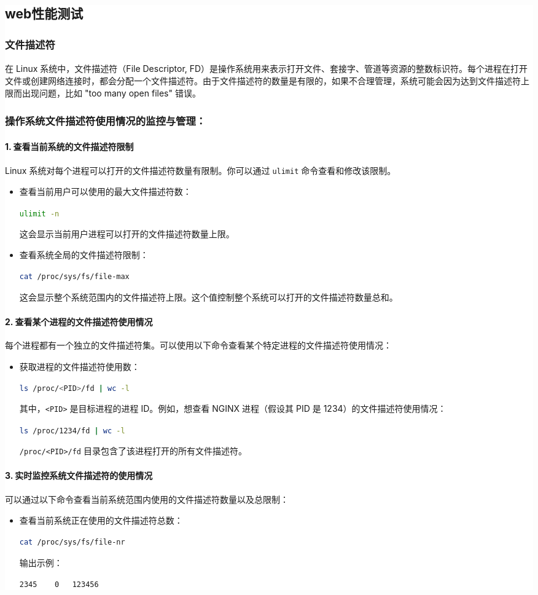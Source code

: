 ## web性能测试

### 文件描述符

在 Linux 系统中，文件描述符（File Descriptor, FD）是操作系统用来表示打开文件、套接字、管道等资源的整数标识符。每个进程在打开文件或创建网络连接时，都会分配一个文件描述符。由于文件描述符的数量是有限的，如果不合理管理，系统可能会因为达到文件描述符上限而出现问题，比如 "too many open files" 错误。

### 操作系统文件描述符使用情况的监控与管理：

#### 1. **查看当前系统的文件描述符限制**

Linux 系统对每个进程可以打开的文件描述符数量有限制。你可以通过 `ulimit` 命令查看和修改该限制。

- 查看当前用户可以使用的最大文件描述符数：

  ```bash
  ulimit -n
  ```

  这会显示当前用户进程可以打开的文件描述符数量上限。

- 查看系统全局的文件描述符限制：

  ```bash
  cat /proc/sys/fs/file-max
  ```

  这会显示整个系统范围内的文件描述符上限。这个值控制整个系统可以打开的文件描述符数量总和。

#### 2. **查看某个进程的文件描述符使用情况**

每个进程都有一个独立的文件描述符集。可以使用以下命令查看某个特定进程的文件描述符使用情况：

- 获取进程的文件描述符使用数：

  ```bash
  ls /proc/<PID>/fd | wc -l
  ```

  其中，`<PID>` 是目标进程的进程 ID。例如，想查看 NGINX 进程（假设其 PID 是 1234）的文件描述符使用情况：

  ```bash
  ls /proc/1234/fd | wc -l
  ```

  `/proc/<PID>/fd` 目录包含了该进程打开的所有文件描述符。

#### 3. **实时监控系统文件描述符的使用情况**

可以通过以下命令查看当前系统范围内使用的文件描述符数量以及总限制：

- 查看当前系统正在使用的文件描述符总数：

  ```bash
  cat /proc/sys/fs/file-nr
  ```

  输出示例：

  ```
  2345    0   123456
  ```
